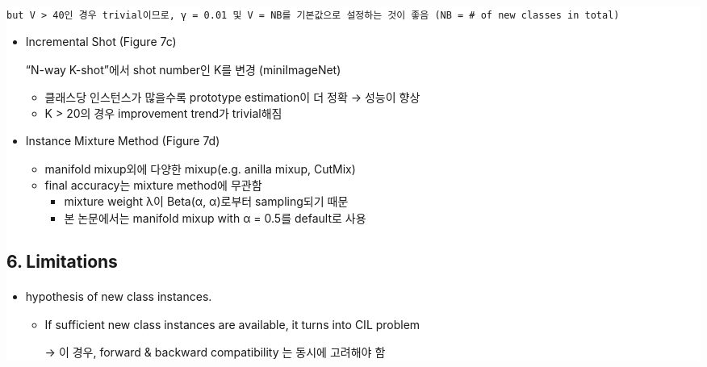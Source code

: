     but V > 40인 경우 trivial이므로, γ = 0.01 및 V = NB를 기본값으로 설정하는 것이 좋음 (NB = # of new classes in total)

- Incremental Shot (Figure 7c)

    “N-way K-shot”에서 shot number인 K를 변경 (miniImageNet)

    - 클래스당 인스턴스가 많을수록 prototype estimation이 더 정확
    →  성능이 향상
    - K > 20의 경우 improvement trend가 trivial해짐

- Instance Mixture Method (Figure 7d)
    - manifold mixup외에 다양한 mixup(e.g. anilla mixup, CutMix)
    - final accuracy는 mixture method에 무관함
        - mixture weight λ이 Beta(α, α)로부터 sampling되기 때문
        - 본 논문에서는 manifold mixup with α = 0.5를 default로 사용

## 6. Limitations

- hypothesis of new class instances.
    - If sufficient new class instances are available, it turns into CIL problem

        → 이 경우, forward & backward compatibility 는 동시에 고려해야 함
